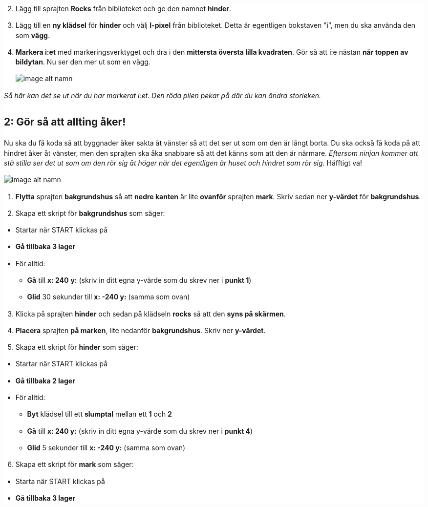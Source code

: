 2.	Lägg till sprajten **Rocks** från biblioteket och ge den namnet **hinder**.

3.	Lägg till en **ny klädsel** för **hinder** och välj **I-pixel** från biblioteket. Detta är egentligen bokstaven ”i”, men du ska använda den som **vägg**.

4.	**Markera i:et** med markeringsverktyget och dra i den **mittersta översta lilla kvadraten**. Gör så att i:e nästan **når toppen av bildytan**. Nu ser den mer ut som en vägg.

    ![image alt namn](image_7.png)

_Så här kan det se ut när du har markerat i:et. Den röda pilen pekar på där du kan ändra storleken._

## 2: Gör så att allting åker!

Nu ska du få koda så att byggnader åker sakta åt vänster så att det ser ut som om den är långt borta. Du ska också få koda på att hindret åker åt vänster, men den sprajten ska åka snabbare så att det känns som att den är närmare. _Eftersom ninjan kommer att stå stilla ser det ut som om den rör sig åt höger när det egentligen är huset och hindret som rör sig_. Häfftigt va!

![image alt namn](image_13.png)

1.	**Flytta** sprajten **bakgrundshus** så att **nedre kanten** är lite **ovanför** sprajten **mark**. Skriv sedan ner **y-värdet** för **bakgrundshus**.

2.	Skapa ett skript för **bakgrundshus** som säger:

  * Startar när START klickas på

  * **Gå tillbaka 3 lager**

  * För alltid:

    * **Gå** till **x: 240** **y:** (skriv in ditt egna y-värde som du skrev ner i **punkt 1**)

    * **Glid** 30 sekunder till **x: -240 y:** (samma som ovan)

3.	Klicka på sprajten **hinder** och sedan på klädseln **rocks** så att den **syns på skärmen**.

4.	**Placera** sprajten **på marken**, lite nedanför **bakgrundshus**. Skriv ner **y-värdet**.

5.	Skapa ett skript för **hinder** som säger:

  *	Startar när START klickas på

  * **Gå tillbaka 2 lager**

  * För alltid:

    * **Byt** klädsel till ett **slumptal** mellan ett **1** och **2**

    * **Gå** till **x: 240 y:** (skriv in ditt egna y-värde som du skrev ner i **punkt 4**)

    * **Glid** 5 sekunder till **x: -240 y:** (samma som ovan)

6. Skapa ett skript för **mark** som säger:

  * Starta när START klickas på

  * **Gå tillbaka 3 lager**
